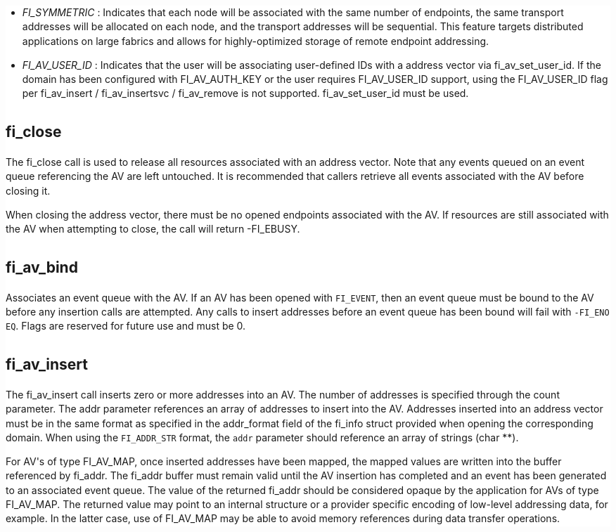- *FI_SYMMETRIC*
: Indicates that each node will be associated with the same number of
  endpoints, the same transport addresses will be allocated on each
  node, and the transport addresses will be sequential.  This feature
  targets distributed applications on large fabrics and allows for
  highly-optimized storage of remote endpoint addressing.

- *FI_AV_USER_ID*
: Indicates that the user will be associating user-defined IDs with
  a address vector via fi_av_set_user_id. If the domain has been configured
  with FI_AV_AUTH_KEY or the user requires FI_AV_USER_ID support, using the
  FI_AV_USER_ID flag per fi_av_insert / fi_av_insertsvc / fi_av_remove is
  not supported. fi_av_set_user_id must be used.

## fi_close

The fi_close call is used to release all resources associated with an
address vector.  Note that any events queued on an event queue referencing
the AV are left untouched.  It is recommended that callers retrieve all
events associated with the AV before closing it.

When closing the address vector, there must be no opened endpoints associated
with the AV.  If resources are still associated with the AV when attempting to
close, the call will return -FI_EBUSY.

## fi_av_bind

Associates an event queue with the AV.  If an AV has been opened with
`FI_EVENT`, then an event queue must be bound to the AV before any
insertion calls are attempted.  Any calls to insert addresses before
an event queue has been bound will fail with `-FI_ENOEQ`.  Flags are
reserved for future use and must be 0.

## fi_av_insert

The fi_av_insert call inserts zero or more addresses into an AV.  The
number of addresses is specified through the count parameter.  The
addr parameter references an array of addresses to insert into the AV.
Addresses inserted into an address vector must be in the same format
as specified in the addr_format field of the fi_info struct provided when
opening the corresponding domain. When using the `FI_ADDR_STR` format,
the `addr` parameter should reference an array of strings (char \*\*).

For AV's of type FI_AV_MAP, once inserted addresses have been mapped,
the mapped values are written into the buffer referenced by fi_addr.
The fi_addr buffer must remain valid until the AV insertion has
completed and an event has been generated to an associated event
queue.  The value of the returned fi_addr should be considered opaque
by the application for AVs of type FI_AV_MAP.  The returned value may
point to an internal structure or a provider specific encoding of
low-level addressing data, for example.  In the latter case, use of
FI_AV_MAP may be able to avoid memory references during data transfer
operations.
